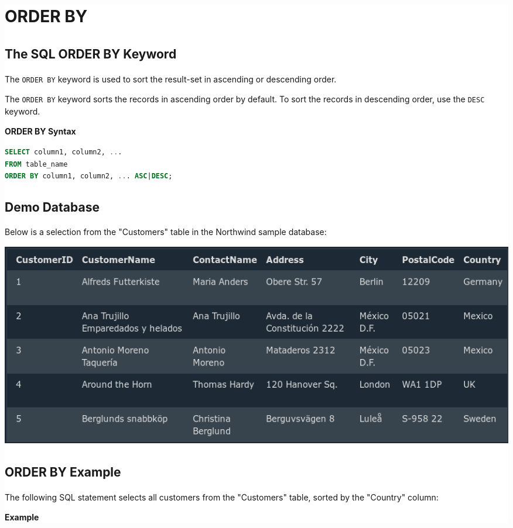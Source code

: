 # ORDER BY

<a id="orge4bb452"></a>

## The SQL ORDER BY Keyword

The `ORDER BY` keyword is used to sort the result-set in ascending or descending order.

The `ORDER BY` keyword sorts the records in ascending order by default. To sort the records in descending order, use the `DESC` keyword.

**ORDER BY Syntax**

``` sql
SELECT column1, column2, ...
FROM table_name
ORDER BY column1, column2, ... ASC|DESC;
```

<a id="orgc8c9d2a"></a>

## Demo Database

Below is a selection from the "Customers" table in the Northwind sample database:

![img](/img/db-table.png)

<a id="orgdb5bc43"></a>

## ORDER BY Example

The following SQL statement selects all customers from the "Customers" table, sorted by the "Country" column:

**Example**
